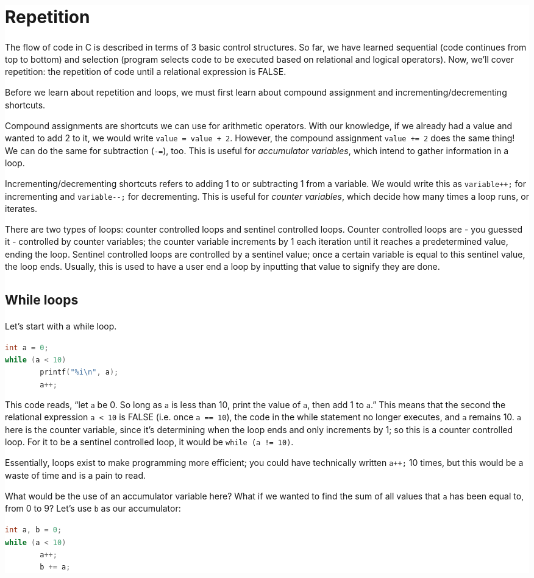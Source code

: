 # Repetition

The flow of code in C is described in terms of 3 basic control structures. So far, we have learned sequential (code continues from top to bottom) and selection (program selects code to be executed based on relational and logical operators). Now, we’ll cover repetition: the repetition of code until a relational expression is FALSE.

Before we learn about repetition and loops, we must first learn about compound assignment and incrementing/decrementing shortcuts.

Compound assignments are shortcuts we can use for arithmetic operators. With our knowledge, if we already had a value and wanted to add 2 to it, we would write `value = value + 2`. However, the compound assignment `value += 2` does the same thing! We can do the same for subtraction (`-=`), too. This is useful for *accumulator variables*, which intend to gather information in a loop.

Incrementing/decrementing shortcuts refers to adding 1 to or subtracting 1 from a variable. We would write this as `variable++;` for incrementing and `variable--;` for decrementing. This is useful for *counter variables*, which decide how many times a loop runs, or iterates.

There are two types of loops: counter controlled loops and sentinel controlled loops. Counter controlled loops are - you guessed it - controlled by counter variables; the counter variable increments by 1 each iteration until it reaches a predetermined value, ending the loop. Sentinel controlled loops are controlled by a sentinel value; once a certain variable is equal to this sentinel value, the loop ends. Usually, this is used to have a user end a loop by inputting that value to signify they are done.

## While loops

Let’s start with a while loop.

```c
int a = 0;
while (a < 10)
		printf("%i\n", a);
		a++;
```

This code reads, “let `a` be 0. So long as `a` is less than 10, print the value of `a`, then add 1 to `a`.” This means that the second the relational expression `a < 10` is FALSE (i.e. once `a == 10`), the code in the while statement no longer executes, and `a` remains 10. `a` here is the counter variable, since it’s determining when the loop ends and only increments by 1; so this is a counter controlled loop. For it to be a sentinel controlled loop, it would be `while (a != 10)`.

Essentially, loops exist to make programming more efficient; you could have technically written `a++;` 10 times, but this would be a waste of time and is a pain to read.

What would be the use of an accumulator variable here? What if we wanted to find the sum of all values that `a` has been equal to, from 0 to 9? Let’s use `b` as our accumulator:

```c
int a, b = 0;
while (a < 10)
		a++;
		b += a;
```
